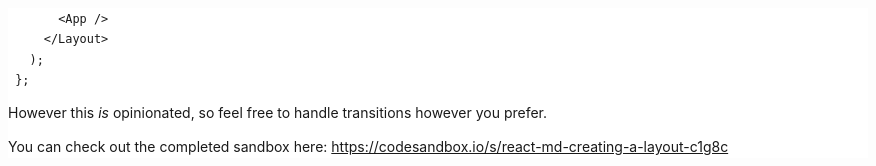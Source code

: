 ```diff
       <App />
     </Layout>
   );
 };
```

However this _is_ opinionated, so feel free to handle transitions however you
prefer.

You can check out the completed sandbox here:
https://codesandbox.io/s/react-md-creating-a-layout-c1g8c
